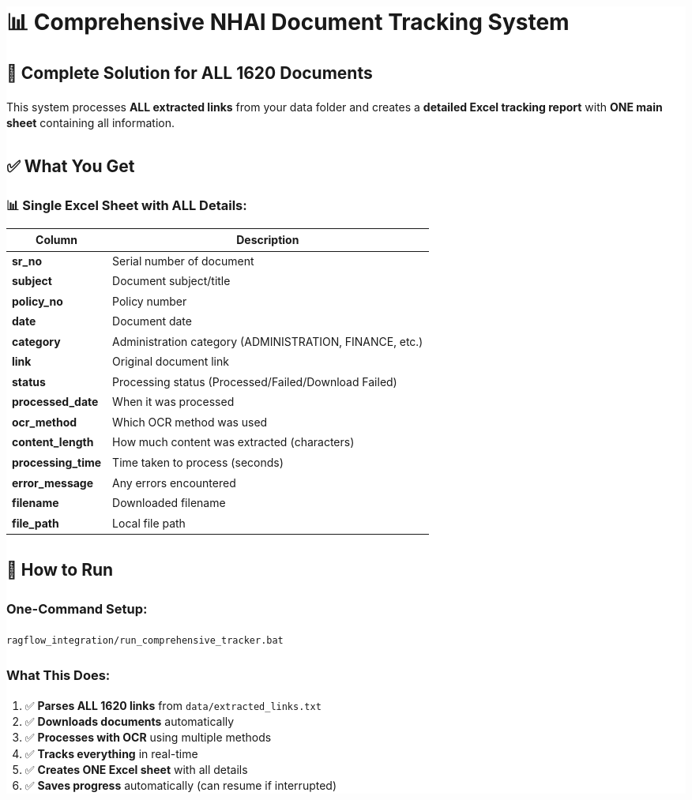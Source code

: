 # 📊 Comprehensive NHAI Document Tracking System

## 🎯 **Complete Solution for ALL 1620 Documents**

This system processes **ALL extracted links** from your data folder and creates a **detailed Excel tracking report** with **ONE main sheet** containing all information.

## ✅ **What You Get**

### **📊 Single Excel Sheet with ALL Details:**

| Column | Description |
|--------|-------------|
| **sr_no** | Serial number of document |
| **subject** | Document subject/title |
| **policy_no** | Policy number |
| **date** | Document date |
| **category** | Administration category (ADMINISTRATION, FINANCE, etc.) |
| **link** | Original document link |
| **status** | Processing status (Processed/Failed/Download Failed) |
| **processed_date** | When it was processed |
| **ocr_method** | Which OCR method was used |
| **content_length** | How much content was extracted (characters) |
| **processing_time** | Time taken to process (seconds) |
| **error_message** | Any errors encountered |
| **filename** | Downloaded filename |
| **file_path** | Local file path |

## 🚀 **How to Run**

### **One-Command Setup:**
```bash
ragflow_integration/run_comprehensive_tracker.bat
```

### **What This Does:**
1. ✅ **Parses ALL 1620 links** from `data/extracted_links.txt`
2. ✅ **Downloads documents** automatically
3. ✅ **Processes with OCR** using multiple methods
4. ✅ **Tracks everything** in real-time
5. ✅ **Creates ONE Excel sheet** with all details
6. ✅ **Saves progress** automatically (can resume if interrupted)
